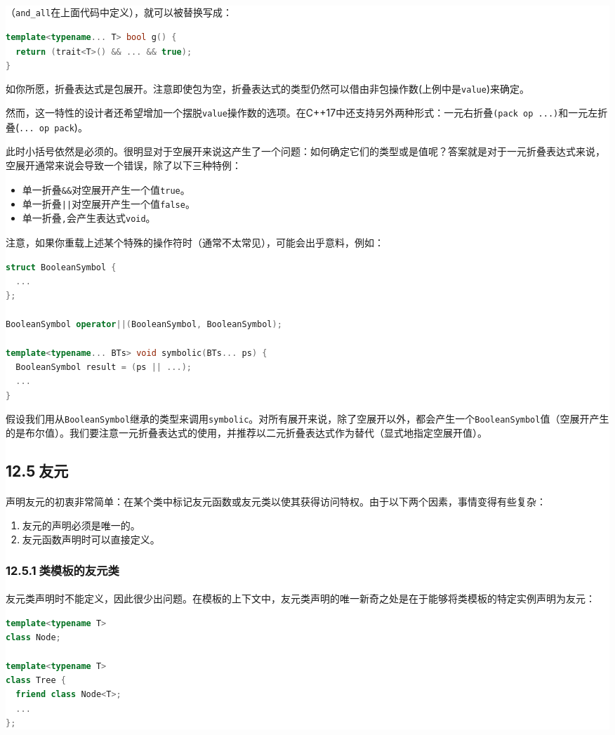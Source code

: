 （`and_all`在上面代码中定义），就可以被替换写成：

```cpp
template<typename... T> bool g() {
  return (trait<T>() && ... && true);
}
```

如你所愿，折叠表达式是包展开。注意即使包为空，折叠表达式的类型仍然可以借由非包操作数(上例中是`value`)来确定。

然而，这一特性的设计者还希望增加一个摆脱`value`操作数的选项。在C++17中还支持另外两种形式：一元右折叠`(pack op ...)`和一元左折叠(`... op pack`)。

此时小括号依然是必须的。很明显对于空展开来说这产生了一个问题：如何确定它们的类型或是值呢？答案就是对于一元折叠表达式来说，空展开通常来说会导致一个错误，除了以下三种特例：
- 单一折叠`&&`对空展开产生一个值`true`。
- 单一折叠`||`对空展开产生一个值`false`。
- 单一折叠`,`会产生表达式`void`。

注意，如果你重载上述某个特殊的操作符时（通常不太常见），可能会出乎意料，例如：

```cpp
struct BooleanSymbol {
  ...
};

BooleanSymbol operator||(BooleanSymbol, BooleanSymbol);

template<typename... BTs> void symbolic(BTs... ps) {
  BooleanSymbol result = (ps || ...);
  ...
}
```

假设我们用从`BooleanSymbol`继承的类型来调用`symbolic`。对所有展开来说，除了空展开以外，都会产生一个`BooleanSymbol`值（空展开产生的是布尔值）。我们要注意一元折叠表达式的使用，并推荐以二元折叠表达式作为替代（显式地指定空展开值）。

## 12.5 友元

声明友元的初衷非常简单：在某个类中标记友元函数或友元类以使其获得访问特权。由于以下两个因素，事情变得有些复杂：
1. 友元的声明必须是唯一的。
2. 友元函数声明时可以直接定义。

### 12.5.1 类模板的友元类

友元类声明时不能定义，因此很少出问题。在模板的上下文中，友元类声明的唯一新奇之处是在于能够将类模板的特定实例声明为友元：

```cpp
template<typename T>
class Node;

template<typename T>
class Tree {
  friend class Node<T>;
  ...
};
```
